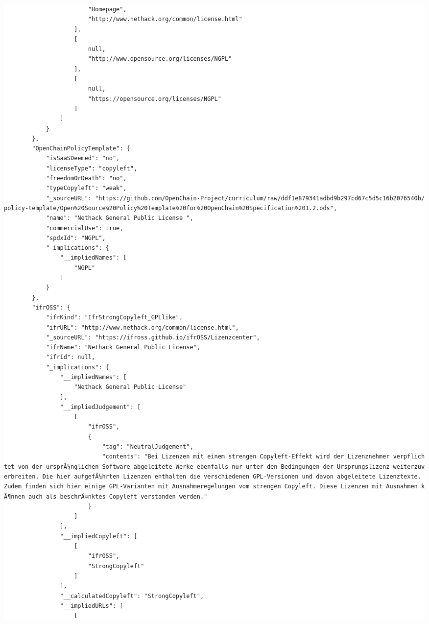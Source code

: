                             "Homepage",
                            "http://www.nethack.org/common/license.html"
                        ],
                        [
                            null,
                            "http://www.opensource.org/licenses/NGPL"
                        ],
                        [
                            null,
                            "https://opensource.org/licenses/NGPL"
                        ]
                    ]
                }
            },
            "OpenChainPolicyTemplate": {
                "isSaaSDeemed": "no",
                "licenseType": "copyleft",
                "freedomOrDeath": "no",
                "typeCopyleft": "weak",
                "_sourceURL": "https://github.com/OpenChain-Project/curriculum/raw/ddf1e879341adbd9b297cd67c5d5c16b2076540b/policy-template/Open%20Source%20Policy%20Template%20for%20OpenChain%20Specification%201.2.ods",
                "name": "Nethack General Public License ",
                "commercialUse": true,
                "spdxId": "NGPL",
                "_implications": {
                    "__impliedNames": [
                        "NGPL"
                    ]
                }
            },
            "ifrOSS": {
                "ifrKind": "IfrStrongCopyleft_GPLlike",
                "ifrURL": "http://www.nethack.org/common/license.html",
                "_sourceURL": "https://ifross.github.io/ifrOSS/Lizenzcenter",
                "ifrName": "Nethack General Public License",
                "ifrId": null,
                "_implications": {
                    "__impliedNames": [
                        "Nethack General Public License"
                    ],
                    "__impliedJudgement": [
                        [
                            "ifrOSS",
                            {
                                "tag": "NeutralJudgement",
                                "contents": "Bei Lizenzen mit einem strengen Copyleft-Effekt wird der Lizenznehmer verpflichtet von der ursprÃ¼nglichen Software abgeleitete Werke ebenfalls nur unter den Bedingungen der Ursprungslizenz weiterzuverbreiten. Die hier aufgefÃ¼hrten Lizenzen enthalten die verschiedenen GPL-Versionen und davon abgeleitete Lizenztexte. Zudem finden sich hier einige GPL-Varianten mit Ausnahmeregelungen vom strengen Copyleft. Diese Lizenzen mit Ausnahmen kÃ¶nnen auch als beschrÃ¤nktes Copyleft verstanden werden."
                            }
                        ]
                    ],
                    "__impliedCopyleft": [
                        [
                            "ifrOSS",
                            "StrongCopyleft"
                        ]
                    ],
                    "__calculatedCopyleft": "StrongCopyleft",
                    "__impliedURLs": [
                        [